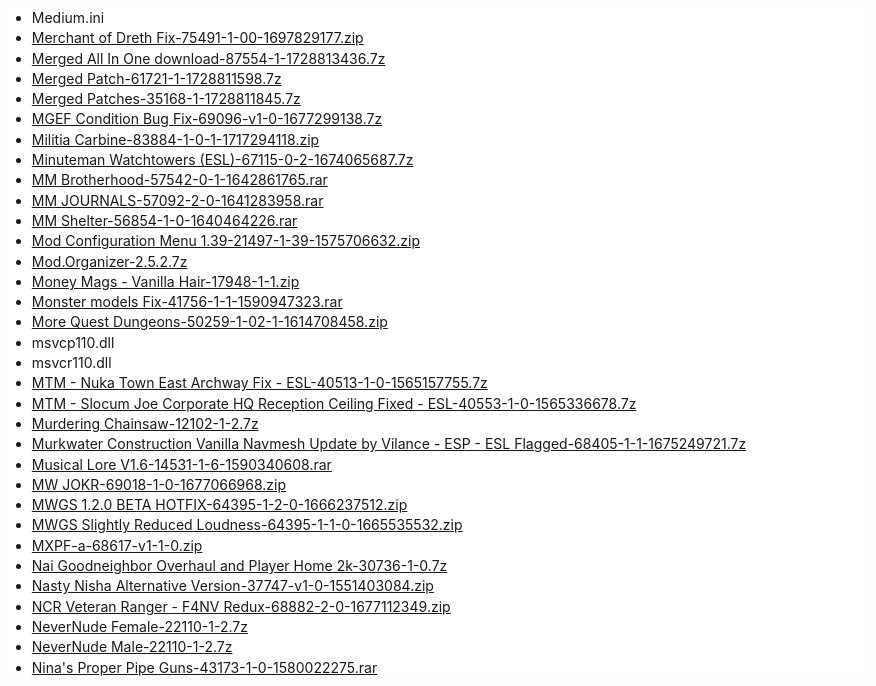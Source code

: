 *  Medium.ini
*  [Merchant of Dreth Fix-75491-1-00-1697829177.zip](https://www.nexusmods.com/fallout4/mods/75491/?tab=files&file_id=292220)
*  [Merged All In One download-87554-1-1728813436.7z](https://www.nexusmods.com/fallout4/mods/87554/?tab=files&file_id=336682)
*  [Merged Patch-61721-1-1728811598.7z](https://www.nexusmods.com/fallout4/mods/61721/?tab=files&file_id=336678)
*  [Merged Patches-35168-1-1728811845.7z](https://www.nexusmods.com/fallout4/mods/35168/?tab=files&file_id=336679)
*  [MGEF Condition Bug Fix-69096-v1-0-1677299138.7z](https://www.nexusmods.com/fallout4/mods/69096/?tab=files&file_id=268485)
*  [Militia Carbine-83884-1-0-1-1717294118.zip](https://www.nexusmods.com/fallout4/mods/83884/?tab=files&file_id=320546)
*  [Minuteman Watchtowers (ESL)-67115-0-2-1674065687.7z](https://www.nexusmods.com/fallout4/mods/67115/?tab=files&file_id=264033)
*  [MM Brotherhood-57542-0-1-1642861765.rar](https://www.nexusmods.com/fallout4/mods/57542/?tab=files&file_id=227445)
*  [MM JOURNALS-57092-2-0-1641283958.rar](https://www.nexusmods.com/fallout4/mods/57092/?tab=files&file_id=225570)
*  [MM Shelter-56854-1-0-1640464226.rar](https://www.nexusmods.com/fallout4/mods/56854/?tab=files&file_id=224742)
*  [Mod Configuration Menu 1.39-21497-1-39-1575706632.zip](https://www.nexusmods.com/fallout4/mods/21497/?tab=files&file_id=172180)
*  [Mod.Organizer-2.5.2.7z](https://github.com/ModOrganizer2/modorganizer/releases/download/v2.5.2/Mod.Organizer-2.5.2.7z)
*  [Money Mags - Vanilla Hair-17948-1-1.zip](https://www.nexusmods.com/fallout4/mods/17948/?tab=files&file_id=72333)
*  [Monster models Fix-41756-1-1-1590947323.rar](https://www.nexusmods.com/fallout4/mods/41756/?tab=files&file_id=183235)
*  [More Quest Dungeons-50259-1-02-1-1614708458.zip](https://www.nexusmods.com/fallout4/mods/50259/?tab=files&file_id=202696)
*  msvcp110.dll
*  msvcr110.dll
*  [MTM - Nuka Town East Archway Fix - ESL-40513-1-0-1565157755.7z](https://www.nexusmods.com/fallout4/mods/40513/?tab=files&file_id=163908)
*  [MTM - Slocum Joe Corporate HQ Reception Ceiling Fixed - ESL-40553-1-0-1565336678.7z](https://www.nexusmods.com/fallout4/mods/40553/?tab=files&file_id=164068)
*  [Murdering Chainsaw-12102-1-2.7z](https://www.nexusmods.com/fallout4/mods/12102/?tab=files&file_id=59727)
*  [Murkwater Construction Vanilla Navmesh Update by Vilance - ESP - ESL Flagged-68405-1-1-1675249721.7z](https://www.nexusmods.com/fallout4/mods/68405/?tab=files&file_id=265816)
*  [Musical Lore V1.6-14531-1-6-1590340608.rar](https://www.nexusmods.com/fallout4/mods/14531/?tab=files&file_id=182694)
*  [MW JOKR-69018-1-0-1677066968.zip](https://www.nexusmods.com/fallout4/mods/69018/?tab=files&file_id=268139)
*  [MWGS 1.2.0 BETA HOTFIX-64395-1-2-0-1666237512.zip](https://www.nexusmods.com/fallout4/mods/64395/?tab=files&file_id=253964)
*  [MWGS Slightly Reduced Loudness-64395-1-1-0-1665535532.zip](https://www.nexusmods.com/fallout4/mods/64395/?tab=files&file_id=253184)
*  [MXPF-a-68617-v1-1-0.zip](https://www.nexusmods.com/skyrim/mods/68617/?tab=files&file_id=1000194968)
*  [Nai Goodneighbor Overhaul and Player Home 2k-30736-1-0.7z](https://www.nexusmods.com/fallout4/mods/30736/?tab=files&file_id=125410)
*  [Nasty Nisha Alternative Version-37747-v1-0-1551403084.zip](https://www.nexusmods.com/fallout4/mods/37747/?tab=files&file_id=153238)
*  [NCR Veteran Ranger - F4NV Redux-68882-2-0-1677112349.zip](https://www.nexusmods.com/fallout4/mods/68882/?tab=files&file_id=268196)
*  [NeverNude Female-22110-1-2.7z](https://www.nexusmods.com/fallout4/mods/22110/?tab=files&file_id=90289)
*  [NeverNude Male-22110-1-2.7z](https://www.nexusmods.com/fallout4/mods/22110/?tab=files&file_id=90290)
*  [Nina's Proper Pipe Guns-43173-1-0-1580022275.rar](https://www.nexusmods.com/fallout4/mods/43173/?tab=files&file_id=174853)